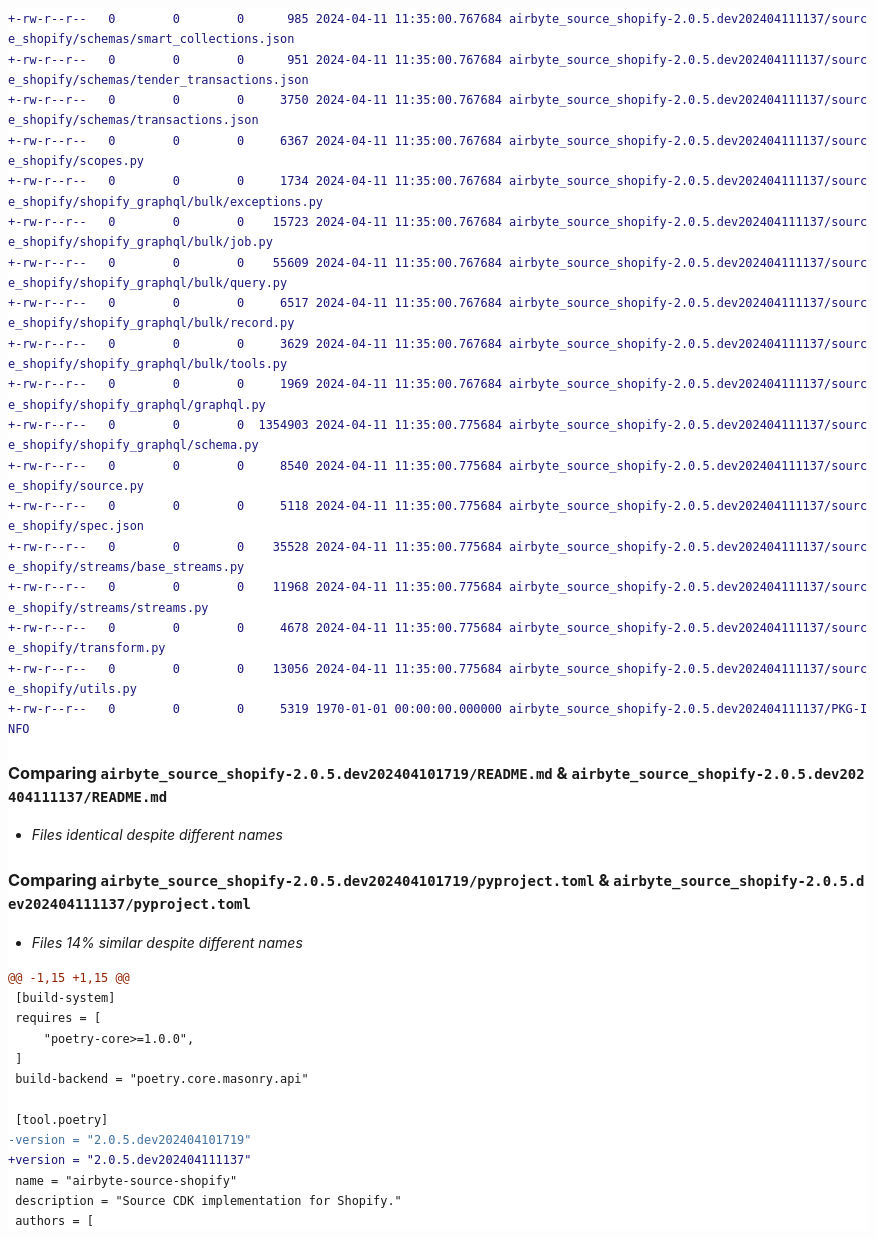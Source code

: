 ```diff
+-rw-r--r--   0        0        0      985 2024-04-11 11:35:00.767684 airbyte_source_shopify-2.0.5.dev202404111137/source_shopify/schemas/smart_collections.json
+-rw-r--r--   0        0        0      951 2024-04-11 11:35:00.767684 airbyte_source_shopify-2.0.5.dev202404111137/source_shopify/schemas/tender_transactions.json
+-rw-r--r--   0        0        0     3750 2024-04-11 11:35:00.767684 airbyte_source_shopify-2.0.5.dev202404111137/source_shopify/schemas/transactions.json
+-rw-r--r--   0        0        0     6367 2024-04-11 11:35:00.767684 airbyte_source_shopify-2.0.5.dev202404111137/source_shopify/scopes.py
+-rw-r--r--   0        0        0     1734 2024-04-11 11:35:00.767684 airbyte_source_shopify-2.0.5.dev202404111137/source_shopify/shopify_graphql/bulk/exceptions.py
+-rw-r--r--   0        0        0    15723 2024-04-11 11:35:00.767684 airbyte_source_shopify-2.0.5.dev202404111137/source_shopify/shopify_graphql/bulk/job.py
+-rw-r--r--   0        0        0    55609 2024-04-11 11:35:00.767684 airbyte_source_shopify-2.0.5.dev202404111137/source_shopify/shopify_graphql/bulk/query.py
+-rw-r--r--   0        0        0     6517 2024-04-11 11:35:00.767684 airbyte_source_shopify-2.0.5.dev202404111137/source_shopify/shopify_graphql/bulk/record.py
+-rw-r--r--   0        0        0     3629 2024-04-11 11:35:00.767684 airbyte_source_shopify-2.0.5.dev202404111137/source_shopify/shopify_graphql/bulk/tools.py
+-rw-r--r--   0        0        0     1969 2024-04-11 11:35:00.767684 airbyte_source_shopify-2.0.5.dev202404111137/source_shopify/shopify_graphql/graphql.py
+-rw-r--r--   0        0        0  1354903 2024-04-11 11:35:00.775684 airbyte_source_shopify-2.0.5.dev202404111137/source_shopify/shopify_graphql/schema.py
+-rw-r--r--   0        0        0     8540 2024-04-11 11:35:00.775684 airbyte_source_shopify-2.0.5.dev202404111137/source_shopify/source.py
+-rw-r--r--   0        0        0     5118 2024-04-11 11:35:00.775684 airbyte_source_shopify-2.0.5.dev202404111137/source_shopify/spec.json
+-rw-r--r--   0        0        0    35528 2024-04-11 11:35:00.775684 airbyte_source_shopify-2.0.5.dev202404111137/source_shopify/streams/base_streams.py
+-rw-r--r--   0        0        0    11968 2024-04-11 11:35:00.775684 airbyte_source_shopify-2.0.5.dev202404111137/source_shopify/streams/streams.py
+-rw-r--r--   0        0        0     4678 2024-04-11 11:35:00.775684 airbyte_source_shopify-2.0.5.dev202404111137/source_shopify/transform.py
+-rw-r--r--   0        0        0    13056 2024-04-11 11:35:00.775684 airbyte_source_shopify-2.0.5.dev202404111137/source_shopify/utils.py
+-rw-r--r--   0        0        0     5319 1970-01-01 00:00:00.000000 airbyte_source_shopify-2.0.5.dev202404111137/PKG-INFO
```

### Comparing `airbyte_source_shopify-2.0.5.dev202404101719/README.md` & `airbyte_source_shopify-2.0.5.dev202404111137/README.md`

 * *Files identical despite different names*

### Comparing `airbyte_source_shopify-2.0.5.dev202404101719/pyproject.toml` & `airbyte_source_shopify-2.0.5.dev202404111137/pyproject.toml`

 * *Files 14% similar despite different names*

```diff
@@ -1,15 +1,15 @@
 [build-system]
 requires = [
     "poetry-core>=1.0.0",
 ]
 build-backend = "poetry.core.masonry.api"
 
 [tool.poetry]
-version = "2.0.5.dev202404101719"
+version = "2.0.5.dev202404111137"
 name = "airbyte-source-shopify"
 description = "Source CDK implementation for Shopify."
 authors = [
```